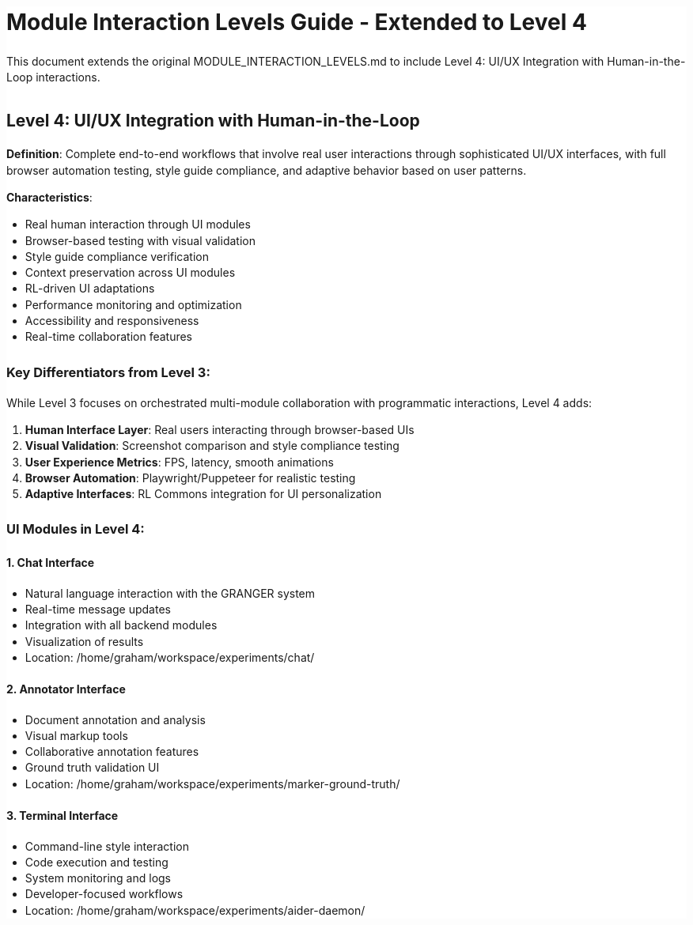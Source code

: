 # Module Interaction Levels Guide - Extended to Level 4

This document extends the original MODULE_INTERACTION_LEVELS.md to include Level 4: UI/UX Integration with Human-in-the-Loop interactions.

## Level 4: UI/UX Integration with Human-in-the-Loop

**Definition**: Complete end-to-end workflows that involve real user interactions through sophisticated UI/UX interfaces, with full browser automation testing, style guide compliance, and adaptive behavior based on user patterns.

**Characteristics**:
- Real human interaction through UI modules
- Browser-based testing with visual validation
- Style guide compliance verification
- Context preservation across UI modules
- RL-driven UI adaptations
- Performance monitoring and optimization
- Accessibility and responsiveness
- Real-time collaboration features

### Key Differentiators from Level 3:

While Level 3 focuses on orchestrated multi-module collaboration with programmatic interactions, Level 4 adds:

1. **Human Interface Layer**: Real users interacting through browser-based UIs
2. **Visual Validation**: Screenshot comparison and style compliance testing
3. **User Experience Metrics**: FPS, latency, smooth animations
4. **Browser Automation**: Playwright/Puppeteer for realistic testing
5. **Adaptive Interfaces**: RL Commons integration for UI personalization

### UI Modules in Level 4:

#### 1. Chat Interface
- Natural language interaction with the GRANGER system
- Real-time message updates
- Integration with all backend modules
- Visualization of results
- Location: /home/graham/workspace/experiments/chat/

#### 2. Annotator Interface
- Document annotation and analysis
- Visual markup tools
- Collaborative annotation features
- Ground truth validation UI
- Location: /home/graham/workspace/experiments/marker-ground-truth/

#### 3. Terminal Interface
- Command-line style interaction
- Code execution and testing
- System monitoring and logs
- Developer-focused workflows
- Location: /home/graham/workspace/experiments/aider-daemon/
